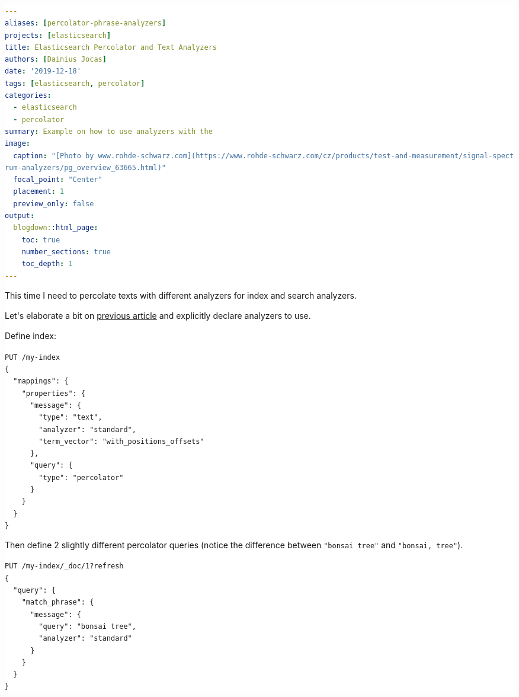```yaml
---
aliases: [percolator-phrase-analyzers]
projects: [elasticsearch]
title: Elasticsearch Percolator and Text Analyzers
authors: [Dainius Jocas]
date: '2019-12-18'
tags: [elasticsearch, percolator]
categories:
  - elasticsearch
  - percolator
summary: Example on how to use analyzers with the
image:
  caption: "[Photo by www.rohde-schwarz.com](https://www.rohde-schwarz.com/cz/products/test-and-measurement/signal-spectrum-analyzers/pg_overview_63665.html)"
  focal_point: "Center"
  placement: 1
  preview_only: false
output:
  blogdown::html_page:
    toc: true
    number_sections: true
    toc_depth: 1
---
```


This time I need to percolate texts with different analyzers for index and search analyzers.

Let's elaborate a bit on [previous article](https://www.jocas.lt/blog/post/es-percolator-phrase-highlight/) and explicitly declare analyzers to use.

Define index:
```
PUT /my-index
{
  "mappings": {
    "properties": {
      "message": {
        "type": "text",
        "analyzer": "standard", 
        "term_vector": "with_positions_offsets"
      },
      "query": {
        "type": "percolator"
      }
    }
  }
}
```

Then define 2 slightly different percolator queries (notice the difference between `"bonsai tree"` and `"bonsai, tree"`).

```
PUT /my-index/_doc/1?refresh
{
  "query": {
    "match_phrase": {
      "message": {
        "query": "bonsai tree",
        "analyzer": "standard"
      }
    }
  }
}

```
